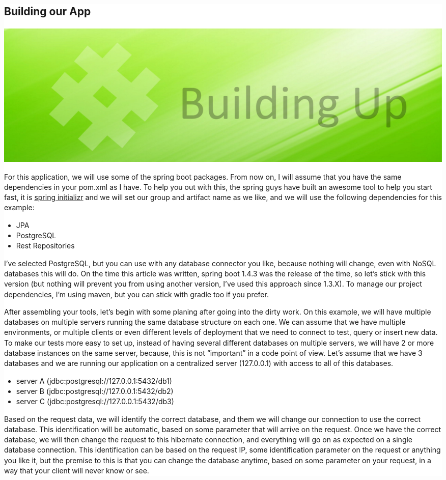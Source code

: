 ## Building our App

![Because one is always better then a dozen](/assets/2017/02/articles/multidatabase-application-with-springboot-img2.png)

For this application, we will use some of the spring boot packages. From now on, I will assume that you have the same dependencies in your pom.xml as I have. To help you out with this, the spring guys have built an awesome tool to help you start fast, it is [spring initializr](https://start.spring.io/) and we will set our group and artifact name as we like, and we will use the following dependencies for this example:

- JPA
- PostgreSQL
- Rest Repositories

I’ve selected PostgreSQL, but you can use with any database connector you like, because nothing will change, even with NoSQL databases this will do. On the time this article was written, spring boot 1.4.3 was the release of the time, so let’s stick with this version (but nothing will prevent you from using another version, I’ve used this approach since 1.3.X). To manage our project dependencies, I’m using maven, but you can stick with gradle too if you prefer.

After assembling your tools, let’s begin with some planing after going into the dirty work. On this example, we will have multiple databases on multiple servers running the same database structure on each one. We can assume that we have multiple environments, or multiple clients or even different levels of deployment that we need to connect to test, query or insert new data. To make our tests more easy to set up, instead of having several different databases on multiple servers, we will have 2 or more database instances on the same server, because, this is not “important” in a code point of view. Let’s assume that we have 3 databases and we are running our application on a centralized server (127.0.0.1) with access to all of this databases.

- server A (jdbc:postgresql://127.0.0.1:5432/db1)
- server B (jdbc:postgresql://127.0.0.1:5432/db2) 
- server C (jdbc:postgresql://127.0.0.1:5432/db3)

Based on the request data, we will identify the correct database, and them we will change our connection to use the correct database. This identification will be automatic, based on some parameter that will arrive on the request. Once we have the correct database, we will then change the request to this hibernate connection, and everything will go on as expected on a single database connection. This identification can be based on the request IP, some identification parameter on the request or anything you like it, but the premise to this is that you can change the database anytime, based on some parameter on your request, in a way that your client will never know or see.
